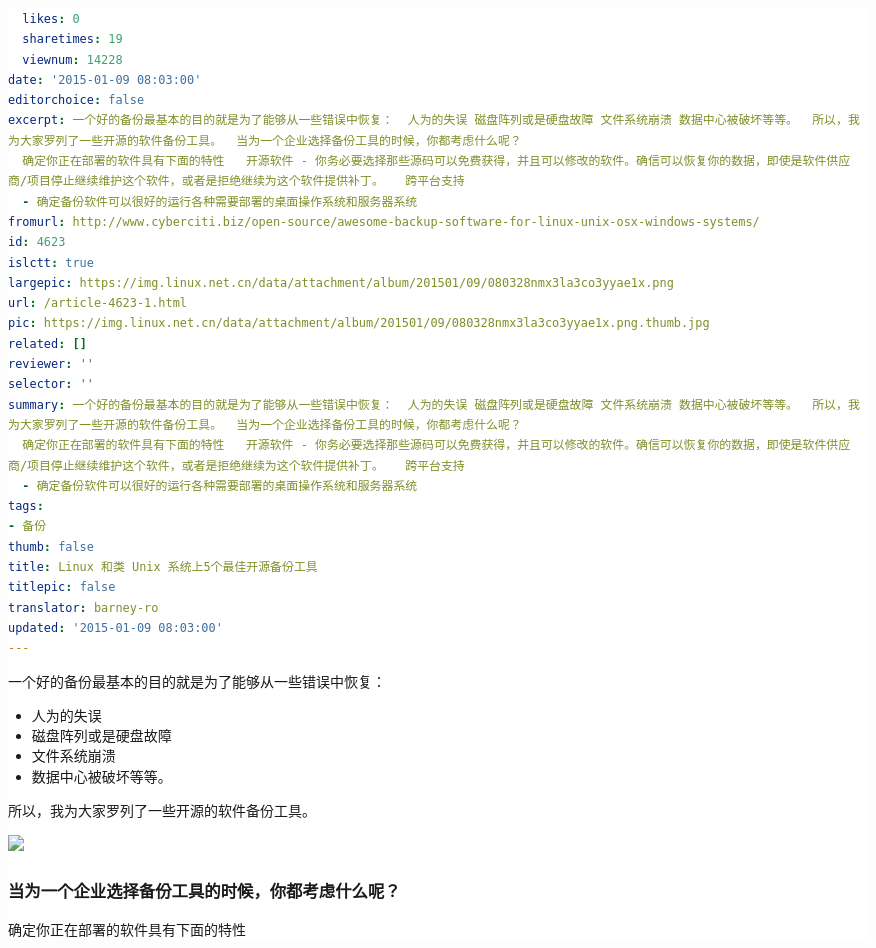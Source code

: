```yaml
  likes: 0
  sharetimes: 19
  viewnum: 14228
date: '2015-01-09 08:03:00'
editorchoice: false
excerpt: 一个好的备份最基本的目的就是为了能够从一些错误中恢复：  人为的失误 磁盘阵列或是硬盘故障 文件系统崩溃 数据中心被破坏等等。  所以，我为大家罗列了一些开源的软件备份工具。  当为一个企业选择备份工具的时候，你都考虑什么呢？
  确定你正在部署的软件具有下面的特性   开源软件 - 你务必要选择那些源码可以免费获得，并且可以修改的软件。确信可以恢复你的数据，即使是软件供应商/项目停止继续维护这个软件，或者是拒绝继续为这个软件提供补丁。   跨平台支持
  - 确定备份软件可以很好的运行各种需要部署的桌面操作系统和服务器系统
fromurl: http://www.cyberciti.biz/open-source/awesome-backup-software-for-linux-unix-osx-windows-systems/
id: 4623
islctt: true
largepic: https://img.linux.net.cn/data/attachment/album/201501/09/080328nmx3la3co3yyae1x.png
url: /article-4623-1.html
pic: https://img.linux.net.cn/data/attachment/album/201501/09/080328nmx3la3co3yyae1x.png.thumb.jpg
related: []
reviewer: ''
selector: ''
summary: 一个好的备份最基本的目的就是为了能够从一些错误中恢复：  人为的失误 磁盘阵列或是硬盘故障 文件系统崩溃 数据中心被破坏等等。  所以，我为大家罗列了一些开源的软件备份工具。  当为一个企业选择备份工具的时候，你都考虑什么呢？
  确定你正在部署的软件具有下面的特性   开源软件 - 你务必要选择那些源码可以免费获得，并且可以修改的软件。确信可以恢复你的数据，即使是软件供应商/项目停止继续维护这个软件，或者是拒绝继续为这个软件提供补丁。   跨平台支持
  - 确定备份软件可以很好的运行各种需要部署的桌面操作系统和服务器系统
tags:
- 备份
thumb: false
title: Linux 和类 Unix 系统上5个最佳开源备份工具
titlepic: false
translator: barney-ro
updated: '2015-01-09 08:03:00'
---
```


一个好的备份最基本的目的就是为了能够从一些错误中恢复：


* 人为的失误
* 磁盘阵列或是硬盘故障
* 文件系统崩溃
* 数据中心被破坏等等。


所以，我为大家罗列了一些开源的软件备份工具。


![](/data/attachment/album/201501/09/080328nmx3la3co3yyae1x.png)


### 当为一个企业选择备份工具的时候，你都考虑什么呢？


确定你正在部署的软件具有下面的特性
